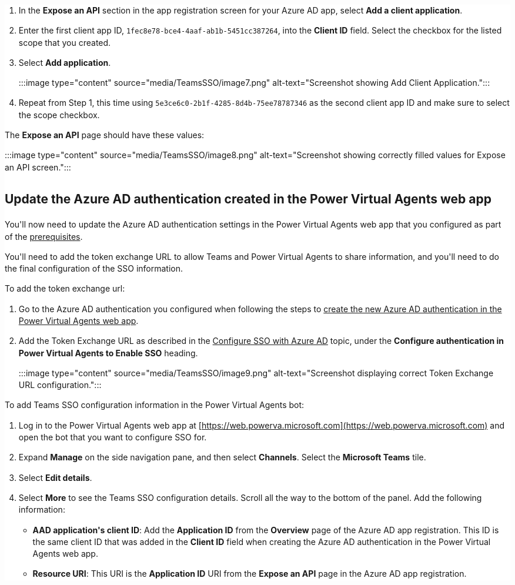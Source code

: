 1. In the **Expose an API** section in the app registration screen for your Azure AD app, select **Add a client application**.

2. Enter the first client app ID, ```1fec8e78-bce4-4aaf-ab1b-5451cc387264```, into the **Client ID** field. Select the checkbox for the listed scope that you created.
 
3. Select **Add application**.

    :::image type="content" source="media/TeamsSSO/image7.png" alt-text="Screenshot showing Add Client Application.":::

4. Repeat from Step 1, this time using ```5e3ce6c0-2b1f-4285-8d4b-75ee78787346``` as the second client app ID and make sure to select the scope checkbox.
 
The **Expose an API** page should have these values: 

:::image type="content" source="media/TeamsSSO/image8.png" alt-text="Screenshot showing correctly filled values for Expose an API screen.":::

## Update the Azure AD authentication created in the Power Virtual Agents web app

You'll now need to update the Azure AD authentication settings in the Power Virtual Agents web app that you configured as part of the [prerequisites](#prerequisites).

You'll need to add the token exchange URL to allow Teams and Power Virtual Agents to share information, and you'll need to do the final configuration of the SSO information.

To add the token exchange url:
 
1. Go to the Azure AD authentication you configured when following the steps to [create the new Azure AD authentication in the Power Virtual Agents web app](configuration-end-user-authentication.md#configure-authentication-with-manual-azure-ad).
 
1. Add the Token Exchange URL as described in the [Configure SSO with Azure AD](configure-sso.md#configure-authentication-in-power-virtual-agents-to-enable-single-sign-on) topic, under the **Configure authentication in Power Virtual Agents to Enable SSO** heading.

    :::image type="content" source="media/TeamsSSO/image9.png" alt-text="Screenshot displaying correct Token Exchange URL configuration.":::

To add Teams SSO configuration information in the Power Virtual Agents bot:
 
1. Log in to the Power Virtual Agents web app at [https://web.powerva.microsoft.com](https://web.powerva.microsoft.com) and open the bot that you want to configure SSO for.
 
1. Expand **Manage** on the side navigation pane, and then select **Channels**. Select the **Microsoft Teams** tile.
 
1. Select **Edit details**. 
 
1. Select **More** to see the Teams SSO configuration details. Scroll all the way to the bottom of the panel. Add the following information:
 
    - **AAD application's client ID**: Add the **Application ID** from the **Overview** page of the Azure AD app registration. This ID is the same client ID that was added in the **Client ID** field when creating the Azure AD authentication in the Power Virtual Agents web app.
 
    - **Resource URI**: This URI is the **Application ID** URI from the **Expose an API** page in the Azure AD app registration.
 